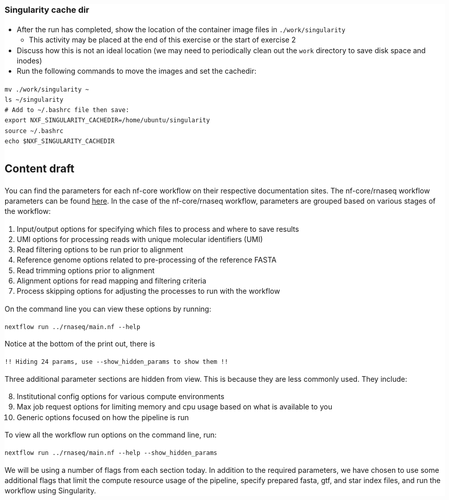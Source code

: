 ### Singularity cache dir

- After the run has completed, show the location of the container image files in `./work/singularity`
    - This activity may be placed at the end of this exercise or the start of exercise 2
- Discuss how this is not an ideal location (we may need to periodically clean out the `work` directory to save disk space and inodes) 
- Run the following commands to move the images and set the cachedir:

```
mv ./work/singularity ~ 
ls ~/singularity
# Add to ~/.bashrc file then save:
export NXF_SINGULARITY_CACHEDIR=/home/ubuntu/singularity 
source ~/.bashrc 
echo $NXF_SINGULARITY_CACHEDIR
```

## Content draft 

You can find the parameters for each nf-core workflow on their respective documentation sites. The nf-core/rnaseq workflow parameters can be found [here](https://nf-co.re/rnaseq/3.10.1/parameters). In the case of the nf-core/rnaseq workflow, parameters are grouped based on various stages of the workflow: 

1. Input/output options for specifying which files to process and where to save results
2. UMI options for processing reads with unique molecular identifiers (UMI)
3. Read filtering options to be run prior to alignment 
4. Reference genome options related to pre-processing of the reference FASTA 
5. Read trimming options prior to alignment 
6. Alignment options for read mapping and filtering criteria 
7. Process skipping options for adjusting the processes to run with the workflow 

On the command line you can view these options by running: 
```
nextflow run ../rnaseq/main.nf --help 
```

Notice at the bottom of the print out, there is 
```
!! Hiding 24 params, use --show_hidden_params to show them !!
```

Three additional parameter sections are hidden from view. This is because they are less commonly used. They include: 

8. Institutional config options for various compute environments 
9. Max job request options for limiting memory and cpu usage based on what is available to you
10. Generic options focused on how the pipeline is run

To view all the workflow run options on the command line, run: 
```
nextflow run ../rnaseq/main.nf --help --show_hidden_params
```

We will be using a number of flags from each section today. In addition to the required parameters, we have chosen to use some additional flags that limit the compute resource usage of the pipeline, specify prepared fasta, gtf, and star index files, and run the workflow using Singularity. 
